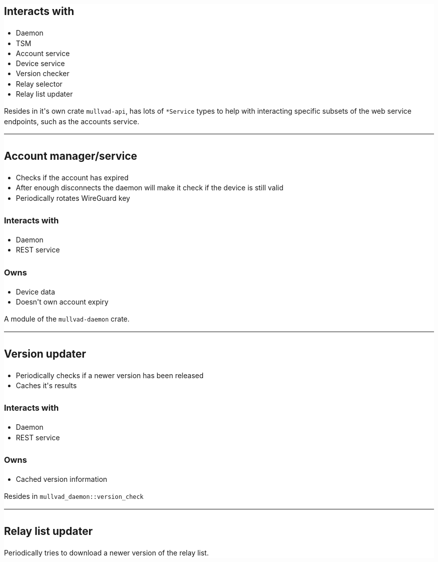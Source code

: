 
## Interacts with
- Daemon
- TSM
- Account service
- Device service
- Version checker
- Relay selector
- Relay list updater

Resides in it's own crate `mullvad-api`, has lots of `*Service` types to help with interacting specific subsets of the web service endpoints, such as the accounts service.

---

## Account manager/service
- Checks if the account has expired
- After enough disconnects the daemon will make it check if the device is still valid
- Periodically rotates WireGuard key

### Interacts with
- Daemon
- REST service

### Owns
- Device data
- Doesn't own account expiry

A module of the `mullvad-daemon` crate.

---

## Version updater
- Periodically checks if a newer version has been released
- Caches it's results

### Interacts with
- Daemon
- REST service

### Owns
- Cached version information

Resides in `mullvad_daemon::version_check`

---

## Relay list updater
Periodically tries to download a newer version of the relay list.
